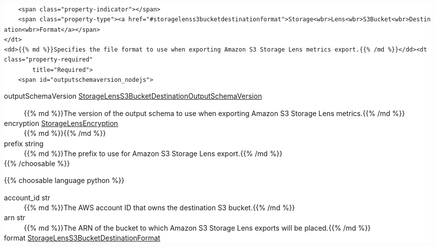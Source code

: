         <span class="property-indicator"></span>
        <span class="property-type"><a href="#storagelenss3bucketdestinationformat">Storage<wbr>Lens<wbr>S3Bucket<wbr>Destination<wbr>Format</a></span>
    </dt>
    <dd>{{% md %}}Specifies the file format to use when exporting Amazon S3 Storage Lens metrics export.{{% /md %}}</dd><dt class="property-required"
            title="Required">
        <span id="outputschemaversion_nodejs">
<a href="#outputschemaversion_nodejs" style="color: inherit; text-decoration: inherit;">output<wbr>Schema<wbr>Version</a>
</span>
        <span class="property-indicator"></span>
        <span class="property-type"><a href="#storagelenss3bucketdestinationoutputschemaversion">Storage<wbr>Lens<wbr>S3Bucket<wbr>Destination<wbr>Output<wbr>Schema<wbr>Version</a></span>
    </dt>
    <dd>{{% md %}}The version of the output schema to use when exporting Amazon S3 Storage Lens metrics.{{% /md %}}</dd><dt class="property-optional"
            title="Optional">
        <span id="encryption_nodejs">
<a href="#encryption_nodejs" style="color: inherit; text-decoration: inherit;">encryption</a>
</span>
        <span class="property-indicator"></span>
        <span class="property-type"><a href="#storagelensencryption">Storage<wbr>Lens<wbr>Encryption</a></span>
    </dt>
    <dd>{{% md %}}{{% /md %}}</dd><dt class="property-optional"
            title="Optional">
        <span id="prefix_nodejs">
<a href="#prefix_nodejs" style="color: inherit; text-decoration: inherit;">prefix</a>
</span>
        <span class="property-indicator"></span>
        <span class="property-type">string</span>
    </dt>
    <dd>{{% md %}}The prefix to use for Amazon S3 Storage Lens export.{{% /md %}}</dd></dl>
{{% /choosable %}}

{{% choosable language python %}}
<dl class="resources-properties"><dt class="property-required"
            title="Required">
        <span id="account_id_python">
<a href="#account_id_python" style="color: inherit; text-decoration: inherit;">account_<wbr>id</a>
</span>
        <span class="property-indicator"></span>
        <span class="property-type">str</span>
    </dt>
    <dd>{{% md %}}The AWS account ID that owns the destination S3 bucket.{{% /md %}}</dd><dt class="property-required"
            title="Required">
        <span id="arn_python">
<a href="#arn_python" style="color: inherit; text-decoration: inherit;">arn</a>
</span>
        <span class="property-indicator"></span>
        <span class="property-type">str</span>
    </dt>
    <dd>{{% md %}}The ARN of the bucket to which Amazon S3 Storage Lens exports will be placed.{{% /md %}}</dd><dt class="property-required"
            title="Required">
        <span id="format_python">
<a href="#format_python" style="color: inherit; text-decoration: inherit;">format</a>
</span>
        <span class="property-indicator"></span>
        <span class="property-type"><a href="#storagelenss3bucketdestinationformat">Storage<wbr>Lens<wbr>S3Bucket<wbr>Destination<wbr>Format</a></span>
    </dt>